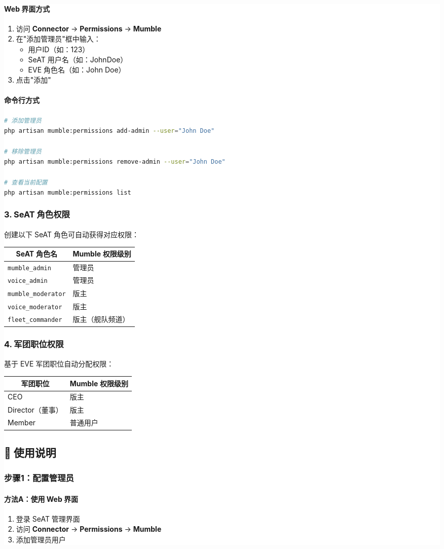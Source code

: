#### Web 界面方式
1. 访问 **Connector** → **Permissions** → **Mumble**
2. 在"添加管理员"框中输入：
   - 用户ID（如：123）
   - SeAT 用户名（如：JohnDoe）
   - EVE 角色名（如：John Doe）
3. 点击"添加"

#### 命令行方式
```bash
# 添加管理员
php artisan mumble:permissions add-admin --user="John Doe"

# 移除管理员
php artisan mumble:permissions remove-admin --user="John Doe"

# 查看当前配置
php artisan mumble:permissions list
```

### 3. SeAT 角色权限
创建以下 SeAT 角色可自动获得对应权限：

| SeAT 角色名 | Mumble 权限级别 |
|-------------|-----------------|
| `mumble_admin` | 管理员 |
| `voice_admin` | 管理员 |
| `mumble_moderator` | 版主 |
| `voice_moderator` | 版主 |
| `fleet_commander` | 版主（舰队频道） |

### 4. 军团职位权限
基于 EVE 军团职位自动分配权限：

| 军团职位 | Mumble 权限级别 |
|----------|-----------------|
| CEO | 版主 |
| Director（董事） | 版主 |
| Member | 普通用户 |

## 🚀 使用说明

### 步骤1：配置管理员

#### 方法A：使用 Web 界面
1. 登录 SeAT 管理界面
2. 访问 **Connector** → **Permissions** → **Mumble**
3. 添加管理员用户
